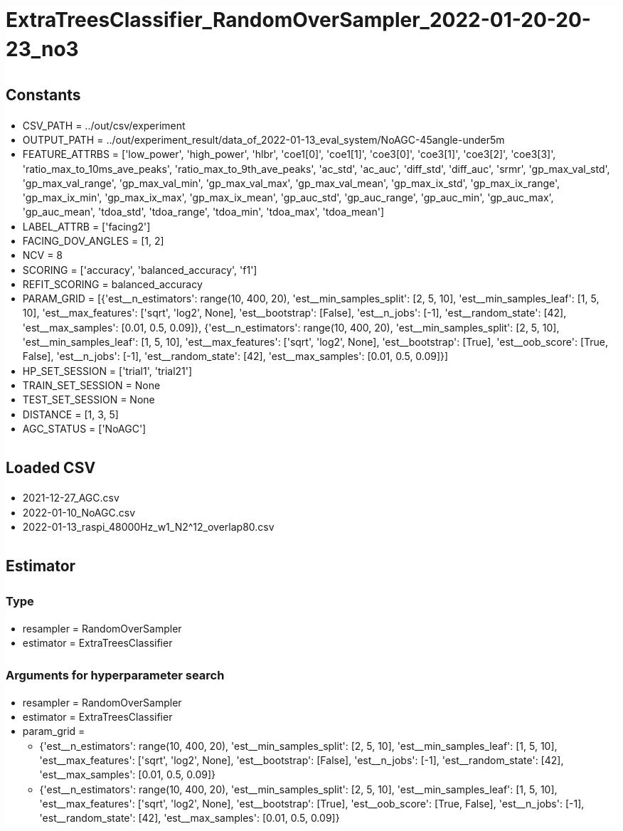 # ExtraTreesClassifier_RandomOverSampler_2022-01-20-20-23_no3
## Constants
- CSV_PATH = ../out/csv/experiment
- OUTPUT_PATH = ../out/experiment_result/data_of_2022-01-13_eval_system/NoAGC-45angle-under5m
- FEATURE_ATTRBS = ['low_power', 'high_power', 'hlbr', 'coe1[0]', 'coe1[1]', 'coe3[0]', 'coe3[1]', 'coe3[2]', 'coe3[3]', 'ratio_max_to_10ms_ave_peaks', 'ratio_max_to_9th_ave_peaks', 'ac_std', 'ac_auc', 'diff_std', 'diff_auc', 'srmr', 'gp_max_val_std', 'gp_max_val_range', 'gp_max_val_min', 'gp_max_val_max', 'gp_max_val_mean', 'gp_max_ix_std', 'gp_max_ix_range', 'gp_max_ix_min', 'gp_max_ix_max', 'gp_max_ix_mean', 'gp_auc_std', 'gp_auc_range', 'gp_auc_min', 'gp_auc_max', 'gp_auc_mean', 'tdoa_std', 'tdoa_range', 'tdoa_min', 'tdoa_max', 'tdoa_mean']
- LABEL_ATTRB = ['facing2']
- FACING_DOV_ANGLES = [1, 2]
- NCV = 8
- SCORING = ['accuracy', 'balanced_accuracy', 'f1']
- REFIT_SCORING = balanced_accuracy
- PARAM_GRID = [{'est__n_estimators': range(10, 400, 20), 'est__min_samples_split': [2, 5, 10], 'est__min_samples_leaf': [1, 5, 10], 'est__max_features': ['sqrt', 'log2', None], 'est__bootstrap': [False], 'est__n_jobs': [-1], 'est__random_state': [42], 'est__max_samples': [0.01, 0.5, 0.09]}, {'est__n_estimators': range(10, 400, 20), 'est__min_samples_split': [2, 5, 10], 'est__min_samples_leaf': [1, 5, 10], 'est__max_features': ['sqrt', 'log2', None], 'est__bootstrap': [True], 'est__oob_score': [True, False], 'est__n_jobs': [-1], 'est__random_state': [42], 'est__max_samples': [0.01, 0.5, 0.09]}]
- HP_SET_SESSION = ['trial1', 'trial21']
- TRAIN_SET_SESSION = None
- TEST_SET_SESSION = None
- DISTANCE = [1, 3, 5]
- AGC_STATUS = ['NoAGC']

## Loaded CSV
- 2021-12-27_AGC.csv
- 2022-01-10_NoAGC.csv
- 2022-01-13_raspi_48000Hz_w1_N2^12_overlap80.csv

## Estimator
### Type
- resampler = RandomOverSampler
- estimator = ExtraTreesClassifier

### Arguments for hyperparameter search
- resampler = RandomOverSampler
- estimator = ExtraTreesClassifier
- param_grid = 
	- {'est__n_estimators': range(10, 400, 20), 'est__min_samples_split': [2, 5, 10], 'est__min_samples_leaf': [1, 5, 10], 'est__max_features': ['sqrt', 'log2', None], 'est__bootstrap': [False], 'est__n_jobs': [-1], 'est__random_state': [42], 'est__max_samples': [0.01, 0.5, 0.09]}
	- {'est__n_estimators': range(10, 400, 20), 'est__min_samples_split': [2, 5, 10], 'est__min_samples_leaf': [1, 5, 10], 'est__max_features': ['sqrt', 'log2', None], 'est__bootstrap': [True], 'est__oob_score': [True, False], 'est__n_jobs': [-1], 'est__random_state': [42], 'est__max_samples': [0.01, 0.5, 0.09]}
